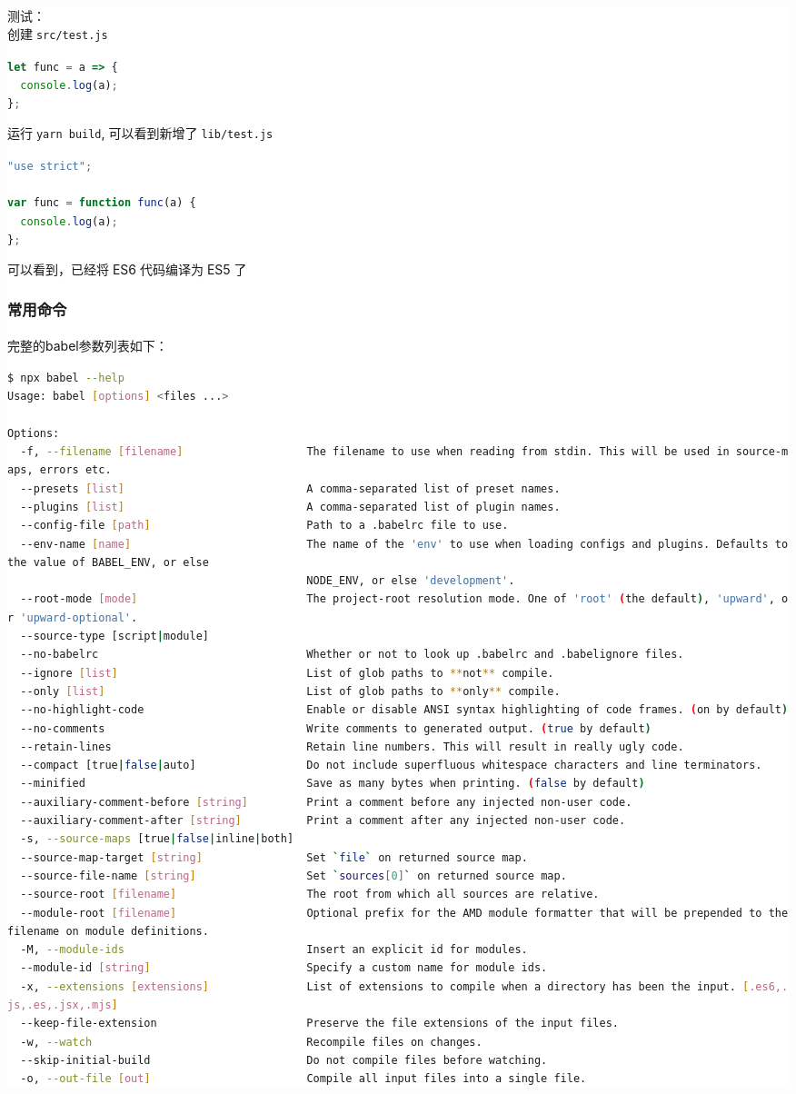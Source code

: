 测试：<br />创建 `src/test.js`
```javascript
let func = a => {
  console.log(a);
};
```

运行 `yarn build`, 可以看到新增了 `lib/test.js`
```javascript
"use strict";

var func = function func(a) {
  console.log(a);
};
```

可以看到，已经将 ES6 代码编译为 ES5 了

<a name="0dfbe902"></a>
### 常用命令
完整的babel参数列表如下：
```bash
$ npx babel --help
Usage: babel [options] <files ...>

Options:
  -f, --filename [filename]                   The filename to use when reading from stdin. This will be used in source-maps, errors etc.
  --presets [list]                            A comma-separated list of preset names.
  --plugins [list]                            A comma-separated list of plugin names.
  --config-file [path]                        Path to a .babelrc file to use.
  --env-name [name]                           The name of the 'env' to use when loading configs and plugins. Defaults to the value of BABEL_ENV, or else
                                              NODE_ENV, or else 'development'.
  --root-mode [mode]                          The project-root resolution mode. One of 'root' (the default), 'upward', or 'upward-optional'.
  --source-type [script|module]
  --no-babelrc                                Whether or not to look up .babelrc and .babelignore files.
  --ignore [list]                             List of glob paths to **not** compile.
  --only [list]                               List of glob paths to **only** compile.
  --no-highlight-code                         Enable or disable ANSI syntax highlighting of code frames. (on by default)
  --no-comments                               Write comments to generated output. (true by default)
  --retain-lines                              Retain line numbers. This will result in really ugly code.
  --compact [true|false|auto]                 Do not include superfluous whitespace characters and line terminators.
  --minified                                  Save as many bytes when printing. (false by default)
  --auxiliary-comment-before [string]         Print a comment before any injected non-user code.
  --auxiliary-comment-after [string]          Print a comment after any injected non-user code.
  -s, --source-maps [true|false|inline|both]
  --source-map-target [string]                Set `file` on returned source map.
  --source-file-name [string]                 Set `sources[0]` on returned source map.
  --source-root [filename]                    The root from which all sources are relative.
  --module-root [filename]                    Optional prefix for the AMD module formatter that will be prepended to the filename on module definitions.
  -M, --module-ids                            Insert an explicit id for modules.
  --module-id [string]                        Specify a custom name for module ids.
  -x, --extensions [extensions]               List of extensions to compile when a directory has been the input. [.es6,.js,.es,.jsx,.mjs]
  --keep-file-extension                       Preserve the file extensions of the input files.
  -w, --watch                                 Recompile files on changes.
  --skip-initial-build                        Do not compile files before watching.
  -o, --out-file [out]                        Compile all input files into a single file.
```
